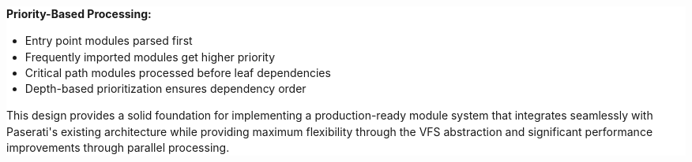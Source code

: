 **Priority-Based Processing:**
- Entry point modules parsed first
- Frequently imported modules get higher priority
- Critical path modules processed before leaf dependencies
- Depth-based prioritization ensures dependency order

This design provides a solid foundation for implementing a production-ready module system that integrates seamlessly with Paserati's existing architecture while providing maximum flexibility through the VFS abstraction and significant performance improvements through parallel processing.